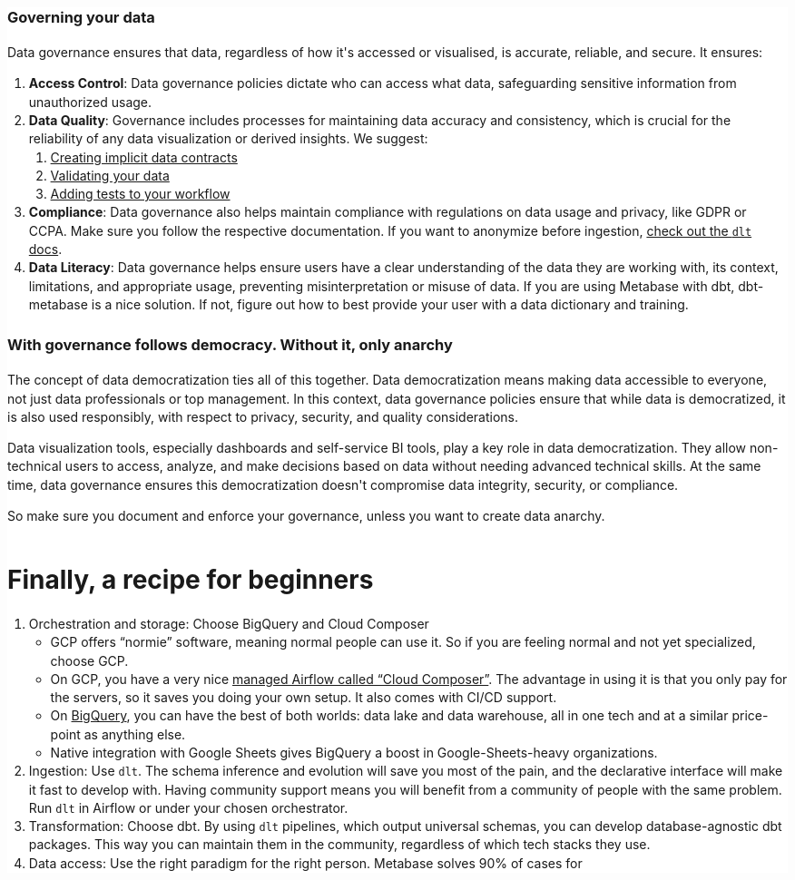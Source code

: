 ### Governing your data

Data governance ensures that data, regardless of how it's accessed or visualised, is accurate,
reliable, and secure. It ensures:

1. **Access Control**: Data governance policies dictate who can access what data, safeguarding
   sensitive information from unauthorized usage.
1. **Data Quality**: Governance includes processes for maintaining data accuracy and consistency,
   which is crucial for the reliability of any data visualization or derived insights. We suggest:
   1. [Creating implicit data contracts](../../running-in-production/alerting)
   1. [Validating your data](https://greatexpectations.io/)
   1. [Adding tests to your workflow](https://docs.getdbt.com/docs/build/tests)
1. **Compliance**: Data governance also helps maintain compliance with regulations on data usage and
   privacy, like GDPR or CCPA. Make sure you follow the respective documentation. If you want to
   anonymize before ingestion,
   [check out the `dlt` docs](../../general-usage/customising-pipelines/pseudonymizing_columns#pseudonymizing-or-anonymizing-columns-by-replacing-the-special-characters).
1. **Data Literacy**: Data governance helps ensure users have a clear understanding of the data they
   are working with, its context, limitations, and appropriate usage, preventing misinterpretation
   or misuse of data. If you are using Metabase with dbt, dbt-metabase is a nice solution. If not,
   figure out how to best provide your user with a data dictionary and training.

### With governance follows democracy. Without it, only anarchy

The concept of data democratization ties all of this together. Data democratization means making
data accessible to everyone, not just data professionals or top management. In this context, data
governance policies ensure that while data is democratized, it is also used responsibly, with
respect to privacy, security, and quality considerations.

Data visualization tools, especially dashboards and self-service BI tools, play a key role in data
democratization. They allow non-technical users to access, analyze, and make decisions based on data
without needing advanced technical skills. At the same time, data governance ensures this
democratization doesn't compromise data integrity, security, or compliance.

So make sure you document and enforce your governance, unless you want to create data anarchy.

# Finally, a recipe for beginners

1. Orchestration and storage: Choose BigQuery and Cloud Composer
   - GCP offers “normie” software, meaning normal people can use it. So if you are feeling normal
     and not yet specialized, choose GCP.
   - On GCP, you have a very nice [managed Airflow called “Cloud Composer”](../../dlt-ecosystem/deployments/orchestrators/airflow-deployment.md).
     The advantage in using it is that you only pay for the servers, so it saves you doing your own setup.
     It also comes with CI/CD support.
   - On [BigQuery](../../dlt-ecosystem/destinations/bigquery.md), you can have the best of both worlds: data lake and data warehouse, all in one
     tech and at a similar price-point as anything else.
   - Native integration with Google Sheets gives BigQuery a boost in Google-Sheets-heavy
     organizations.
1. Ingestion: Use `dlt`. The schema inference and evolution will save you most of the pain, and the
   declarative interface will make it fast to develop with. Having community support means you will
   benefit from a community of people with the same problem. Run `dlt` in Airflow or under your
   chosen orchestrator.
1. Transformation: Choose dbt. By using `dlt` pipelines, which output universal schemas, you can
   develop database-agnostic dbt packages. This way you can maintain them in the community,
   regardless of which tech stacks they use.
1. Data access: Use the right paradigm for the right person. Metabase solves 90% of cases for